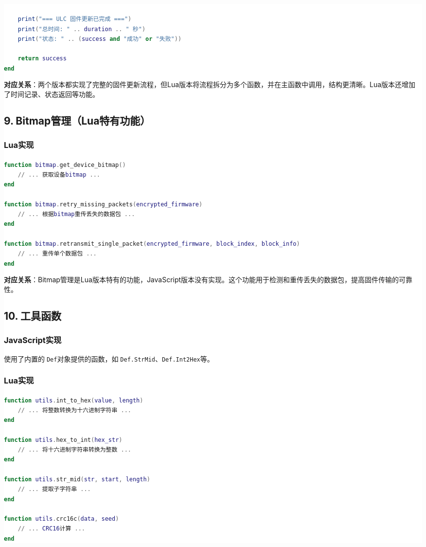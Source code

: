 ```lua
  
    print("=== ULC 固件更新已完成 ===")
    print("总时间: " .. duration .. " 秒")
    print("状态: " .. (success and "成功" or "失败"))
  
    return success
end
```

**对应关系**：两个版本都实现了完整的固件更新流程，但Lua版本将流程拆分为多个函数，并在主函数中调用，结构更清晰。Lua版本还增加了时间记录、状态返回等功能。

## 9. Bitmap管理（Lua特有功能）

### Lua实现

```lua
function bitmap.get_device_bitmap()
    // ... 获取设备bitmap ...
end

function bitmap.retry_missing_packets(encrypted_firmware)
    // ... 根据bitmap重传丢失的数据包 ...
end

function bitmap.retransmit_single_packet(encrypted_firmware, block_index, block_info)
    // ... 重传单个数据包 ...
end
```

**对应关系**：Bitmap管理是Lua版本特有的功能，JavaScript版本没有实现。这个功能用于检测和重传丢失的数据包，提高固件传输的可靠性。

## 10. 工具函数

### JavaScript实现

使用了内置的 `Def`对象提供的函数，如 `Def.StrMid`、`Def.Int2Hex`等。

### Lua实现

```lua
function utils.int_to_hex(value, length)
    // ... 将整数转换为十六进制字符串 ...
end

function utils.hex_to_int(hex_str)
    // ... 将十六进制字符串转换为整数 ...
end

function utils.str_mid(str, start, length)
    // ... 提取子字符串 ...
end

function utils.crc16c(data, seed)
    // ... CRC16计算 ...
end
```
